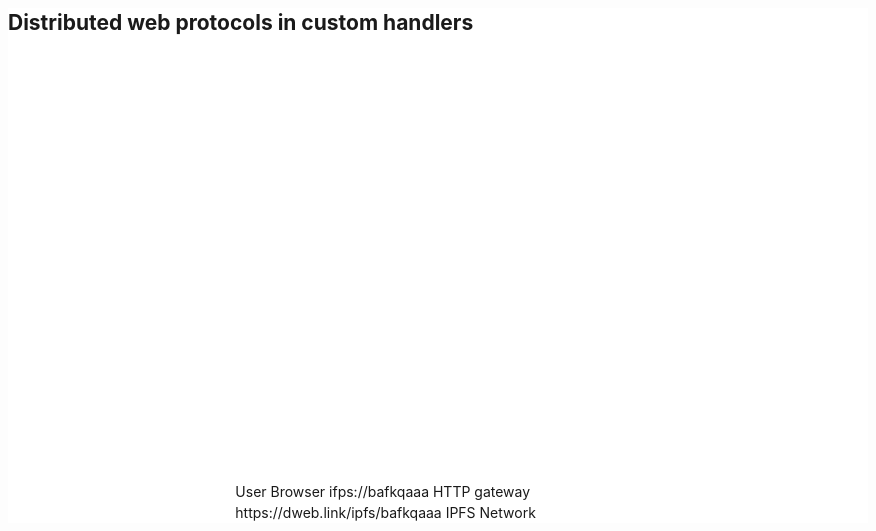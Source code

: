 ## Distributed web protocols in custom handlers

<div style="width: 304pt; margin-left: auto; margin-right: auto;">


<svg width="304pt" height="305pt"
 viewBox="0.00 0.00 304.04 305.00" xmlns="http://www.w3.org/2000/svg" xmlns:xlink="http://www.w3.org/1999/xlink">
<g id="graph0" class="graph" transform="scale(1 1) rotate(0) translate(4 301)">
<polygon fill="transparent" stroke="transparent" points="-4,4 -4,-301 300.04,-301 300.04,4 -4,4"/>

<g id="node1" class="node">
<title>0</title>
<polygon fill="none" stroke="black" points="103.04,-297 49.04,-297 49.04,-261 103.04,-261 103.04,-297"/>
<text text-anchor="middle" x="76.04" y="-275.3" font-family="Times,serif" font-size="14.00">User</text>
</g>

<g id="node2" class="node">
<title>1</title>
<polygon fill="none" stroke="black" points="114.54,-210 37.54,-210 37.54,-174 114.54,-174 114.54,-210"/>
<text text-anchor="middle" x="76.04" y="-188.3" font-family="Times,serif" font-size="14.00">Browser</text>
</g>

<g id="edge1" class="edge">
<title>0&#45;&gt;1</title>
<path fill="none" stroke="black" d="M76.04,-260.8C76.04,-246.05 76.04,-224.92 76.04,-210.18"/>
<text text-anchor="middle" x="128.54" y="-231.8" font-family="Times,serif" font-size="14.00">ifps://bafkqaaa</text>
</g>

<g id="node3" class="node">
<title>2</title>
<polygon fill="none" stroke="black" points="137.04,-123 15.04,-123 15.04,-87 137.04,-87 137.04,-123"/>
<text text-anchor="middle" x="76.04" y="-101.3" font-family="Times,serif" font-size="14.00">HTTP gateway</text>
</g>

<g id="edge2" class="edge">
<title>1&#45;&gt;2</title>
<path fill="none" stroke="black" d="M76.04,-173.8C76.04,-159.05 76.04,-137.92 76.04,-123.18"/>
<text text-anchor="middle" x="186.04" y="-144.8" font-family="Times,serif" font-size="14.00">https://dweb.link/ipfs/bafkqaaa</text>
</g>

<g id="node4" class="node">
<title>3</title>
<ellipse fill="none" stroke="black" cx="76.04" cy="-18" rx="76.09" ry="18"/>
<text text-anchor="middle" x="76.04" y="-14.3" font-family="Times,serif" font-size="14.00">IPFS Network</text>
</g>
